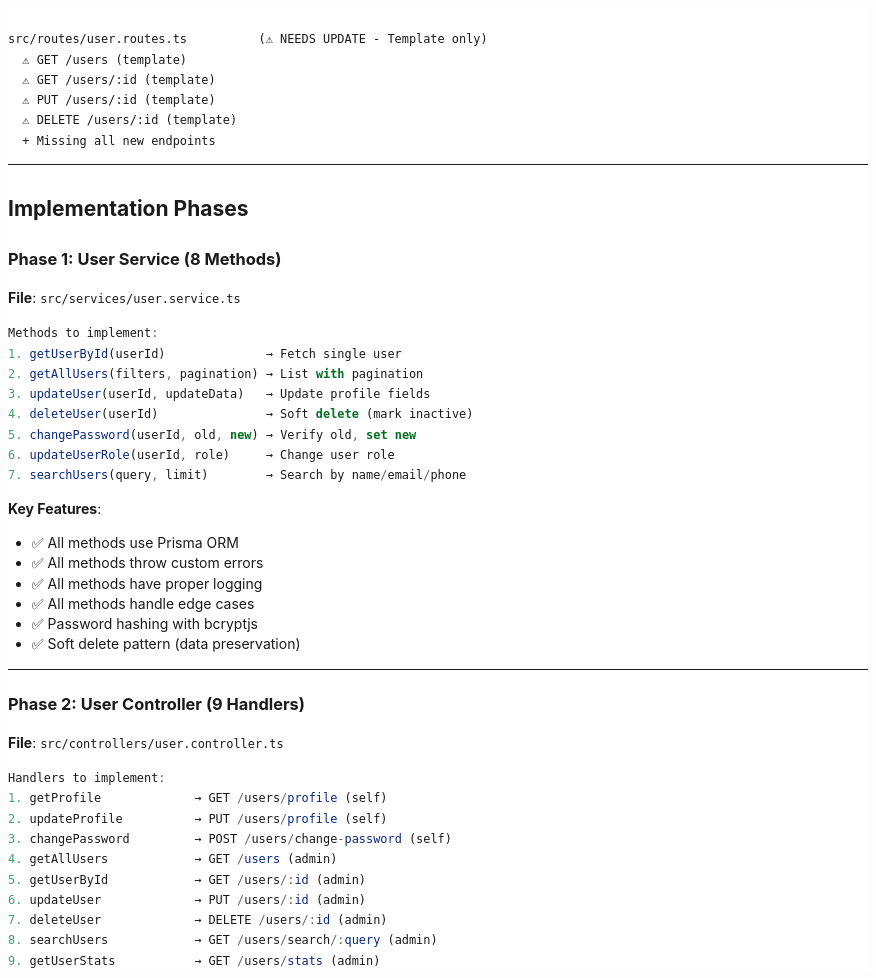 ```

src/routes/user.routes.ts          (⚠️ NEEDS UPDATE - Template only)
  ⚠️ GET /users (template)
  ⚠️ GET /users/:id (template)
  ⚠️ PUT /users/:id (template)
  ⚠️ DELETE /users/:id (template)
  + Missing all new endpoints
```

---

## Implementation Phases

### Phase 1: User Service (8 Methods)

**File**: `src/services/user.service.ts`

```typescript
Methods to implement:
1. getUserById(userId)              → Fetch single user
2. getAllUsers(filters, pagination) → List with pagination
3. updateUser(userId, updateData)   → Update profile fields
4. deleteUser(userId)               → Soft delete (mark inactive)
5. changePassword(userId, old, new) → Verify old, set new
6. updateUserRole(userId, role)     → Change user role
7. searchUsers(query, limit)        → Search by name/email/phone
```

**Key Features**:

- ✅ All methods use Prisma ORM
- ✅ All methods throw custom errors
- ✅ All methods have proper logging
- ✅ All methods handle edge cases
- ✅ Password hashing with bcryptjs
- ✅ Soft delete pattern (data preservation)

---

### Phase 2: User Controller (9 Handlers)

**File**: `src/controllers/user.controller.ts`

```typescript
Handlers to implement:
1. getProfile             → GET /users/profile (self)
2. updateProfile          → PUT /users/profile (self)
3. changePassword         → POST /users/change-password (self)
4. getAllUsers            → GET /users (admin)
5. getUserById            → GET /users/:id (admin)
6. updateUser             → PUT /users/:id (admin)
7. deleteUser             → DELETE /users/:id (admin)
8. searchUsers            → GET /users/search/:query (admin)
9. getUserStats           → GET /users/stats (admin)
```
